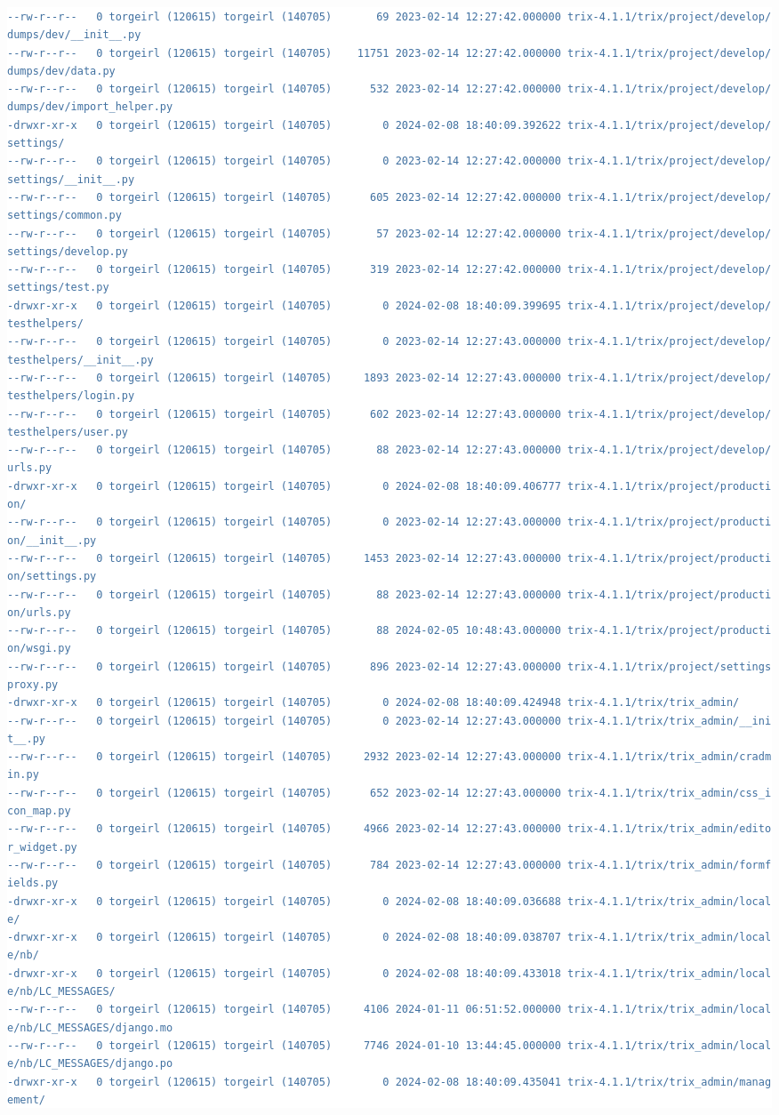 ```diff
--rw-r--r--   0 torgeirl (120615) torgeirl (140705)       69 2023-02-14 12:27:42.000000 trix-4.1.1/trix/project/develop/dumps/dev/__init__.py
--rw-r--r--   0 torgeirl (120615) torgeirl (140705)    11751 2023-02-14 12:27:42.000000 trix-4.1.1/trix/project/develop/dumps/dev/data.py
--rw-r--r--   0 torgeirl (120615) torgeirl (140705)      532 2023-02-14 12:27:42.000000 trix-4.1.1/trix/project/develop/dumps/dev/import_helper.py
-drwxr-xr-x   0 torgeirl (120615) torgeirl (140705)        0 2024-02-08 18:40:09.392622 trix-4.1.1/trix/project/develop/settings/
--rw-r--r--   0 torgeirl (120615) torgeirl (140705)        0 2023-02-14 12:27:42.000000 trix-4.1.1/trix/project/develop/settings/__init__.py
--rw-r--r--   0 torgeirl (120615) torgeirl (140705)      605 2023-02-14 12:27:42.000000 trix-4.1.1/trix/project/develop/settings/common.py
--rw-r--r--   0 torgeirl (120615) torgeirl (140705)       57 2023-02-14 12:27:42.000000 trix-4.1.1/trix/project/develop/settings/develop.py
--rw-r--r--   0 torgeirl (120615) torgeirl (140705)      319 2023-02-14 12:27:42.000000 trix-4.1.1/trix/project/develop/settings/test.py
-drwxr-xr-x   0 torgeirl (120615) torgeirl (140705)        0 2024-02-08 18:40:09.399695 trix-4.1.1/trix/project/develop/testhelpers/
--rw-r--r--   0 torgeirl (120615) torgeirl (140705)        0 2023-02-14 12:27:43.000000 trix-4.1.1/trix/project/develop/testhelpers/__init__.py
--rw-r--r--   0 torgeirl (120615) torgeirl (140705)     1893 2023-02-14 12:27:43.000000 trix-4.1.1/trix/project/develop/testhelpers/login.py
--rw-r--r--   0 torgeirl (120615) torgeirl (140705)      602 2023-02-14 12:27:43.000000 trix-4.1.1/trix/project/develop/testhelpers/user.py
--rw-r--r--   0 torgeirl (120615) torgeirl (140705)       88 2023-02-14 12:27:43.000000 trix-4.1.1/trix/project/develop/urls.py
-drwxr-xr-x   0 torgeirl (120615) torgeirl (140705)        0 2024-02-08 18:40:09.406777 trix-4.1.1/trix/project/production/
--rw-r--r--   0 torgeirl (120615) torgeirl (140705)        0 2023-02-14 12:27:43.000000 trix-4.1.1/trix/project/production/__init__.py
--rw-r--r--   0 torgeirl (120615) torgeirl (140705)     1453 2023-02-14 12:27:43.000000 trix-4.1.1/trix/project/production/settings.py
--rw-r--r--   0 torgeirl (120615) torgeirl (140705)       88 2023-02-14 12:27:43.000000 trix-4.1.1/trix/project/production/urls.py
--rw-r--r--   0 torgeirl (120615) torgeirl (140705)       88 2024-02-05 10:48:43.000000 trix-4.1.1/trix/project/production/wsgi.py
--rw-r--r--   0 torgeirl (120615) torgeirl (140705)      896 2023-02-14 12:27:43.000000 trix-4.1.1/trix/project/settingsproxy.py
-drwxr-xr-x   0 torgeirl (120615) torgeirl (140705)        0 2024-02-08 18:40:09.424948 trix-4.1.1/trix/trix_admin/
--rw-r--r--   0 torgeirl (120615) torgeirl (140705)        0 2023-02-14 12:27:43.000000 trix-4.1.1/trix/trix_admin/__init__.py
--rw-r--r--   0 torgeirl (120615) torgeirl (140705)     2932 2023-02-14 12:27:43.000000 trix-4.1.1/trix/trix_admin/cradmin.py
--rw-r--r--   0 torgeirl (120615) torgeirl (140705)      652 2023-02-14 12:27:43.000000 trix-4.1.1/trix/trix_admin/css_icon_map.py
--rw-r--r--   0 torgeirl (120615) torgeirl (140705)     4966 2023-02-14 12:27:43.000000 trix-4.1.1/trix/trix_admin/editor_widget.py
--rw-r--r--   0 torgeirl (120615) torgeirl (140705)      784 2023-02-14 12:27:43.000000 trix-4.1.1/trix/trix_admin/formfields.py
-drwxr-xr-x   0 torgeirl (120615) torgeirl (140705)        0 2024-02-08 18:40:09.036688 trix-4.1.1/trix/trix_admin/locale/
-drwxr-xr-x   0 torgeirl (120615) torgeirl (140705)        0 2024-02-08 18:40:09.038707 trix-4.1.1/trix/trix_admin/locale/nb/
-drwxr-xr-x   0 torgeirl (120615) torgeirl (140705)        0 2024-02-08 18:40:09.433018 trix-4.1.1/trix/trix_admin/locale/nb/LC_MESSAGES/
--rw-r--r--   0 torgeirl (120615) torgeirl (140705)     4106 2024-01-11 06:51:52.000000 trix-4.1.1/trix/trix_admin/locale/nb/LC_MESSAGES/django.mo
--rw-r--r--   0 torgeirl (120615) torgeirl (140705)     7746 2024-01-10 13:44:45.000000 trix-4.1.1/trix/trix_admin/locale/nb/LC_MESSAGES/django.po
-drwxr-xr-x   0 torgeirl (120615) torgeirl (140705)        0 2024-02-08 18:40:09.435041 trix-4.1.1/trix/trix_admin/management/
```
